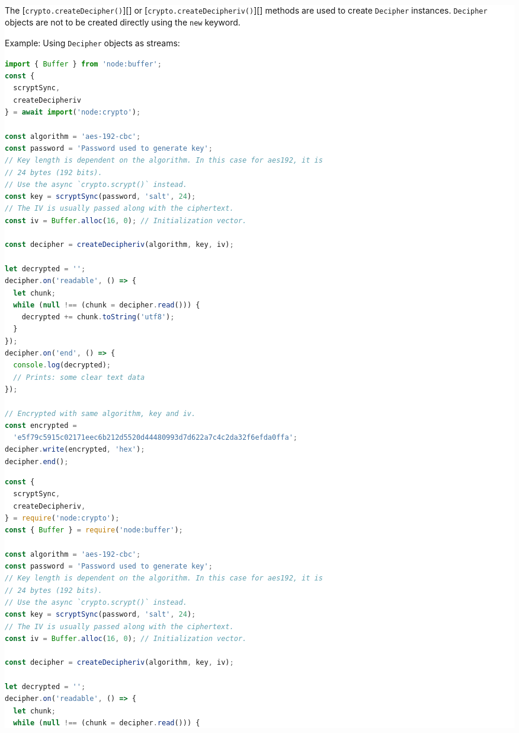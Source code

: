 The [`crypto.createDecipher()`][] or [`crypto.createDecipheriv()`][] methods are
used to create `Decipher` instances. `Decipher` objects are not to be created
directly using the `new` keyword.

Example: Using `Decipher` objects as streams:

```mjs
import { Buffer } from 'node:buffer';
const {
  scryptSync,
  createDecipheriv
} = await import('node:crypto');

const algorithm = 'aes-192-cbc';
const password = 'Password used to generate key';
// Key length is dependent on the algorithm. In this case for aes192, it is
// 24 bytes (192 bits).
// Use the async `crypto.scrypt()` instead.
const key = scryptSync(password, 'salt', 24);
// The IV is usually passed along with the ciphertext.
const iv = Buffer.alloc(16, 0); // Initialization vector.

const decipher = createDecipheriv(algorithm, key, iv);

let decrypted = '';
decipher.on('readable', () => {
  let chunk;
  while (null !== (chunk = decipher.read())) {
    decrypted += chunk.toString('utf8');
  }
});
decipher.on('end', () => {
  console.log(decrypted);
  // Prints: some clear text data
});

// Encrypted with same algorithm, key and iv.
const encrypted =
  'e5f79c5915c02171eec6b212d5520d44480993d7d622a7c4c2da32f6efda0ffa';
decipher.write(encrypted, 'hex');
decipher.end();
```

```cjs
const {
  scryptSync,
  createDecipheriv,
} = require('node:crypto');
const { Buffer } = require('node:buffer');

const algorithm = 'aes-192-cbc';
const password = 'Password used to generate key';
// Key length is dependent on the algorithm. In this case for aes192, it is
// 24 bytes (192 bits).
// Use the async `crypto.scrypt()` instead.
const key = scryptSync(password, 'salt', 24);
// The IV is usually passed along with the ciphertext.
const iv = Buffer.alloc(16, 0); // Initialization vector.

const decipher = createDecipheriv(algorithm, key, iv);

let decrypted = '';
decipher.on('readable', () => {
  let chunk;
  while (null !== (chunk = decipher.read())) {
```